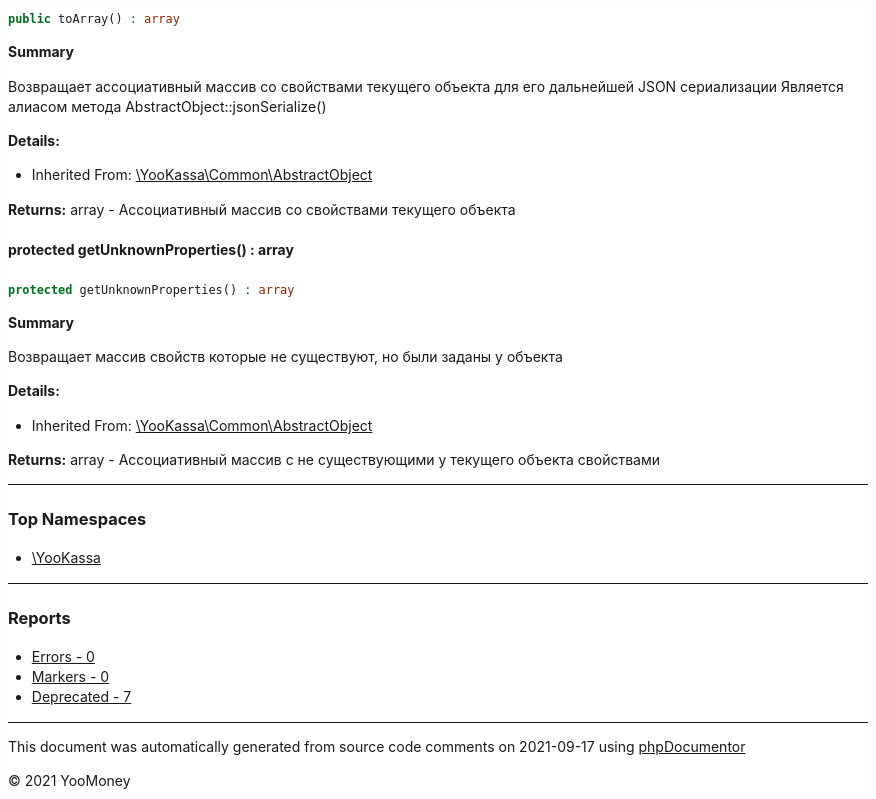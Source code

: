 ```php
public toArray() : array
```

**Summary**

Возвращает ассоциативный массив со свойствами текущего объекта для его дальнейшей JSON сериализации
Является алиасом метода AbstractObject::jsonSerialize()

**Details:**
* Inherited From: [\YooKassa\Common\AbstractObject](../classes/YooKassa-Common-AbstractObject.md)

**Returns:** array - Ассоциативный массив со свойствами текущего объекта


<a name="method_getUnknownProperties" class="anchor"></a>
#### protected getUnknownProperties() : array

```php
protected getUnknownProperties() : array
```

**Summary**

Возвращает массив свойств которые не существуют, но были заданы у объекта

**Details:**
* Inherited From: [\YooKassa\Common\AbstractObject](../classes/YooKassa-Common-AbstractObject.md)

**Returns:** array - Ассоциативный массив с не существующими у текущего объекта свойствами



---

### Top Namespaces

* [\YooKassa](../namespaces/yookassa.md)

---

### Reports
* [Errors - 0](../reports/errors.md)
* [Markers - 0](../reports/markers.md)
* [Deprecated - 7](../reports/deprecated.md)

---

This document was automatically generated from source code comments on 2021-09-17 using [phpDocumentor](http://www.phpdoc.org/)

&copy; 2021 YooMoney